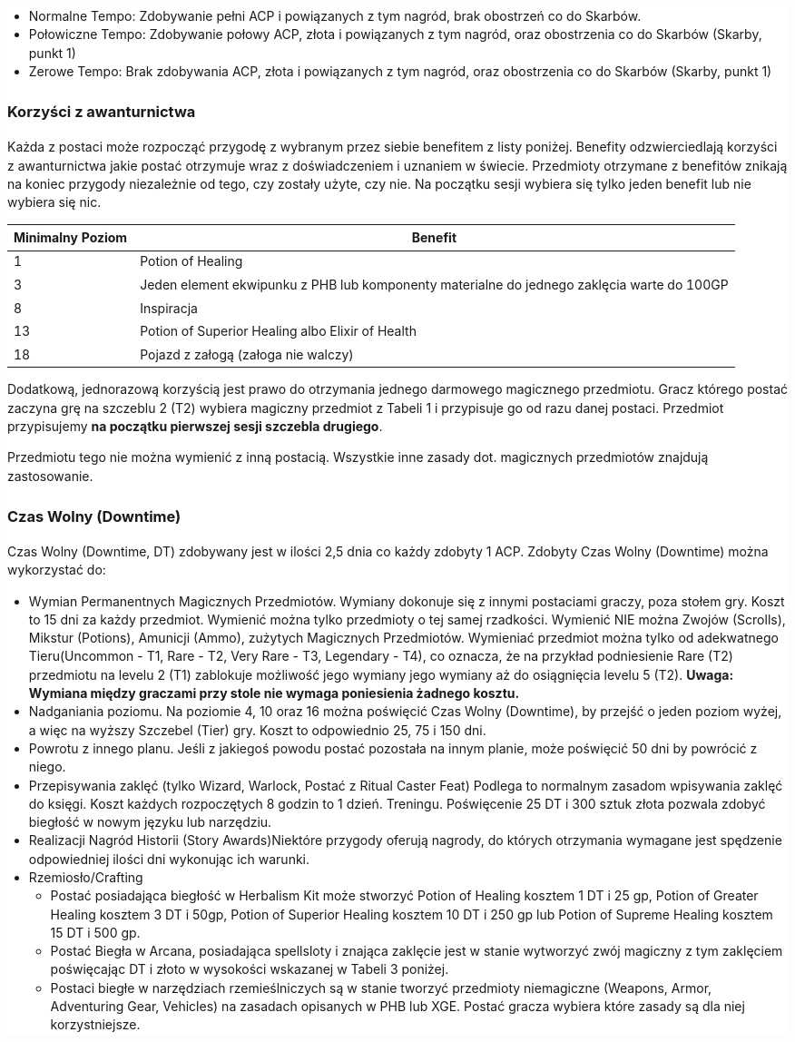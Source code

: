 - Normalne Tempo: Zdobywanie pełni ACP i powiązanych z tym nagród, brak obostrzeń co do Skarbów.
- Połowiczne Tempo: Zdobywanie połowy ACP, złota i powiązanych z tym nagród, oraz obostrzenia co do Skarbów (Skarby, punkt 1)
- Zerowe Tempo: Brak zdobywania ACP, złota i powiązanych z tym nagród, oraz obostrzenia co do Skarbów (Skarby, punkt 1)

### Korzyści z awanturnictwa

Każda z postaci może rozpocząć przygodę z wybranym przez siebie benefitem z listy poniżej. Benefity odzwierciedlają korzyści z awanturnictwa jakie postać otrzymuje wraz z doświadczeniem i uznaniem w świecie. Przedmioty otrzymane z benefitów znikają na koniec przygody niezależnie od tego, czy zostały użyte, czy nie. Na początku sesji wybiera się tylko jeden benefit lub nie wybiera się nic.

| Minimalny Poziom | Benefit                                                                                    |
|------------------|--------------------------------------------------------------------------------------------|
| 1                | Potion of Healing                                                                          |
| 3                | Jeden element ekwipunku z PHB lub komponenty materialne do jednego zaklęcia warte do 100GP |
| 8                | Inspiracja                                                                                 |
| 13               | Potion of Superior Healing albo Elixir of Health                                           |
| 18               | Pojazd z załogą (załoga nie walczy)                                                        |

Dodatkową, jednorazową korzyścią jest prawo do otrzymania jednego darmowego magicznego przedmiotu. Gracz którego postać zaczyna grę na szczeblu 2 (T2) wybiera magiczny przedmiot z Tabeli 1 i przypisuje go od razu danej postaci. Przedmiot przypisujemy **na początku pierwszej sesji szczebla drugiego**.

Przedmiotu tego nie można wymienić z inną postacią. Wszystkie inne zasady dot. magicznych przedmiotów znajdują zastosowanie.

### Czas Wolny (Downtime)

Czas Wolny (Downtime, DT) zdobywany jest w ilości 2,5 dnia co każdy zdobyty 1 ACP.
Zdobyty Czas Wolny (Downtime) można wykorzystać do:

- Wymian Permanentnych Magicznych Przedmiotów. Wymiany dokonuje się z innymi postaciami graczy, poza stołem gry. Koszt to 15 dni za każdy przedmiot. Wymienić można tylko przedmioty o tej samej rzadkości. Wymienić NIE można Zwojów (Scrolls), Mikstur (Potions), Amunicji (Ammo), zużytych Magicznych Przedmiotów.
Wymieniać przedmiot można tylko od adekwatnego Tieru(Uncommon - T1, Rare - T2, Very Rare - T3, Legendary - T4), co oznacza, że na przykład podniesienie Rare (T2) przedmiotu na levelu 2 (T1) zablokuje możliwość jego wymiany jego wymiany aż do osiągnięcia levelu 5 (T2).
**Uwaga: Wymiana między graczami przy stole nie wymaga poniesienia żadnego kosztu.**
- Nadganiania poziomu. Na poziomie 4, 10 oraz 16 można poświęcić Czas Wolny (Downtime), by przejść o jeden poziom wyżej, a więc na wyższy Szczebel (Tier) gry. Koszt to odpowiednio 25, 75 i 150 dni.
- Powrotu z innego planu. Jeśli z jakiegoś powodu postać pozostała na innym planie, może poświęcić 50 dni by powrócić z niego.
- Przepisywania zaklęć (tylko Wizard, Warlock, Postać z Ritual Caster Feat)
Podlega to normalnym zasadom wpisywania zaklęć do księgi. Koszt każdych rozpoczętych 8 godzin to 1 dzień.
Treningu. Poświęcenie 25 DT i 300 sztuk złota pozwala zdobyć biegłość w nowym języku lub narzędziu.
- Realizacji Nagród Historii (Story Awards)Niektóre przygody oferują nagrody, do których otrzymania wymagane jest spędzenie odpowiedniej ilości dni wykonując ich warunki.
- Rzemiosło/Crafting
  - Postać posiadająca biegłość w Herbalism Kit może stworzyć Potion of Healing kosztem 1 DT i 25 gp, Potion of Greater Healing kosztem 3 DT i 50gp, Potion of Superior Healing kosztem 10 DT i 250 gp lub Potion of Supreme Healing kosztem 15 DT i 500 gp.
  - Postać Biegła w Arcana, posiadająca spellsloty i znająca zaklęcie jest w stanie wytworzyć zwój magiczny z tym zaklęciem poświęcając DT i złoto w wysokości wskazanej w Tabeli 3 poniżej. 
  - Postaci biegłe w narzędziach rzemieślniczych są w stanie tworzyć przedmioty niemagiczne (Weapons, Armor, Adventuring Gear, Vehicles) na zasadach opisanych w PHB lub XGE. Postać gracza wybiera które zasady są dla niej korzystniejsze. 